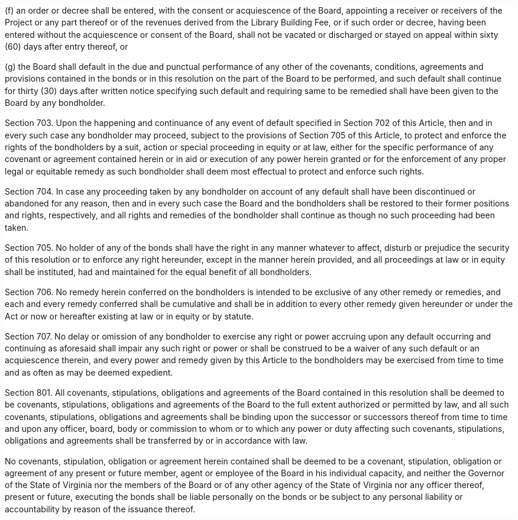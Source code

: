 (f) an order or decree shall be entered, with the consent or acquiescence of the Board, appointing a receiver or receivers of the Project or any part thereof or of the revenues derived from the Library Building Fee, or if such order or decree, having been entered without the acquiescence or consent of the Board, shall not be vacated or discharged or stayed on appeal within sixty (60) days after entry thereof, or

(g) the Board shall default in the due and punctual performance of any other of the covenants, conditions, agreements and provisions contained in the bonds or in this resolution on the part of the Board to be performed, and such default shall continue for thirty (30) days after written notice specifying such default and requiring same to be remedied shall have been given to the Board by any bondholder.

Section 703. Upon the happening and continuance of any event of default specified in Section 702 of this Article, then and in every such case any bondholder may proceed, subject to the provisions of Section 705 of this Article, to protect and enforce the rights of the bondholders by a suit, action or special proceeding in equity or at law, either for the specific performance of any covenant or agreement contained herein or in aid or execution of any power herein granted or for the enforcement of any proper legal or equitable remedy as such bondholder shall deem most effectual to protect and enforce such rights.

Section 704. In case any proceeding taken by any bondholder on account of any default shall have been discontinued or abandoned for any reason, then and in every such case the Board and the bondholders shall be restored to their former positions and rights, respectively, and all rights and remedies of the bondholder shall continue as though no such proceeding had been taken.

Section 705. No holder of any of the bonds shall have the right in any manner whatever to affect, disturb or prejudice the security of this resolution or to enforce any right hereunder, except in the manner herein provided, and all proceedings at law or in equity shall be instituted, had and maintained for the equal benefit of all bondholders.

Section 706. No remedy herein conferred on the bondholders is intended to be exclusive of any other remedy or remedies, and each and every remedy conferred shall be cumulative and shall be in addition to every other remedy given hereunder or under the Act or now or hereafter existing at law or in equity or by statute.

Section 707. No delay or omission of any bondholder to exercise any right or power accruing upon any default occurring and continuing as aforesaid shall impair any such right or power or shall be construed to be a waiver of any such default or an acquiescence therein, and every power and remedy given by this Article to the bondholders may be exercised from time to time and as often as may be deemed expedient.

Section 801. All covenants, stipulations, obligations and agreements of the Board contained in this resolution shall be deemed to be covenants, stipulations, obligations and agreements of the Board to the full extent authorized or permitted by law, and all such covenants, stipulations, obligations and agreements shall be binding upon the successor or successors thereof from time to time and upon any officer, board, body or commission to whom or to which any power or duty affecting such covenants, stipulations, obligations and agreements shall be transferred by or in accordance with law.

No covenants, stipulation, obligation or agreement herein contained shall be deemed to be a covenant, stipulation, obligation or agreement of any present or future member, agent or employee of the Board in his individual capacity, and neither the Governor of the State of Virginia nor the members of the Board or of any other agency of the State of Virginia nor any officer thereof, present or future, executing the bonds shall be liable personally on the bonds or be subject to any personal liability or accountability by reason of the issuance thereof.
